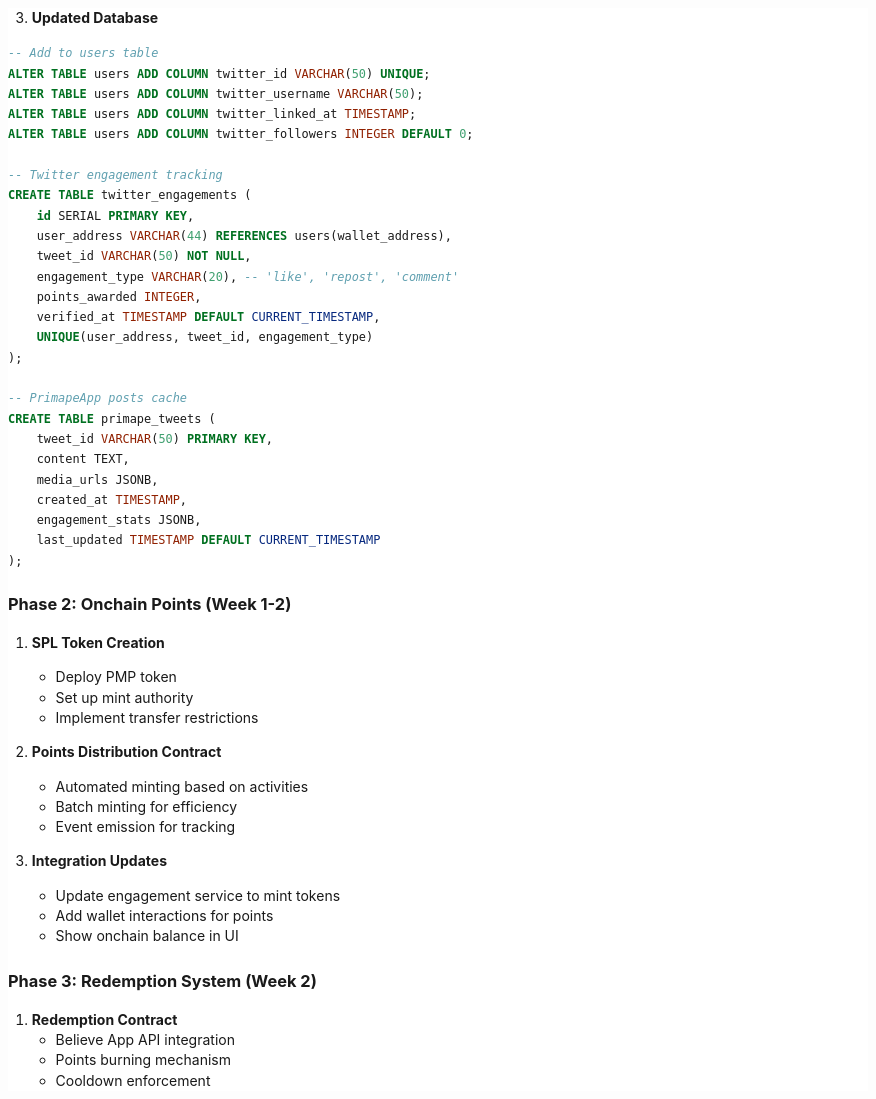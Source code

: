 3. **Updated Database**
```sql
-- Add to users table
ALTER TABLE users ADD COLUMN twitter_id VARCHAR(50) UNIQUE;
ALTER TABLE users ADD COLUMN twitter_username VARCHAR(50);
ALTER TABLE users ADD COLUMN twitter_linked_at TIMESTAMP;
ALTER TABLE users ADD COLUMN twitter_followers INTEGER DEFAULT 0;

-- Twitter engagement tracking
CREATE TABLE twitter_engagements (
    id SERIAL PRIMARY KEY,
    user_address VARCHAR(44) REFERENCES users(wallet_address),
    tweet_id VARCHAR(50) NOT NULL,
    engagement_type VARCHAR(20), -- 'like', 'repost', 'comment'
    points_awarded INTEGER,
    verified_at TIMESTAMP DEFAULT CURRENT_TIMESTAMP,
    UNIQUE(user_address, tweet_id, engagement_type)
);

-- PrimapeApp posts cache
CREATE TABLE primape_tweets (
    tweet_id VARCHAR(50) PRIMARY KEY,
    content TEXT,
    media_urls JSONB,
    created_at TIMESTAMP,
    engagement_stats JSONB,
    last_updated TIMESTAMP DEFAULT CURRENT_TIMESTAMP
);
```

### Phase 2: Onchain Points (Week 1-2)
1. **SPL Token Creation**
   - Deploy PMP token
   - Set up mint authority
   - Implement transfer restrictions

2. **Points Distribution Contract**
   - Automated minting based on activities
   - Batch minting for efficiency
   - Event emission for tracking

3. **Integration Updates**
   - Update engagement service to mint tokens
   - Add wallet interactions for points
   - Show onchain balance in UI

### Phase 3: Redemption System (Week 2)
1. **Redemption Contract**
   - Believe App API integration
   - Points burning mechanism
   - Cooldown enforcement
